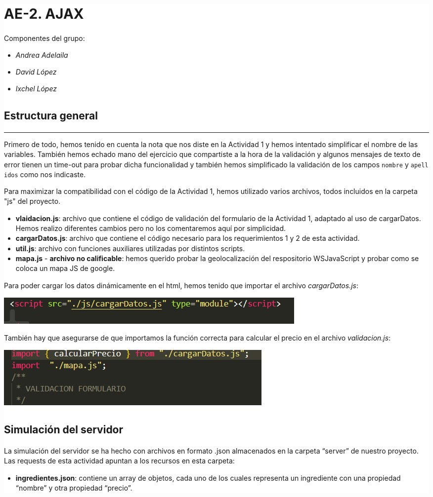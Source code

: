 # **AE-2. AJAX**
Componentes del grupo:  

- *Andrea Adelaila*  

- *David López*  

- *Ixchel López*  


## Estructura general
----------

Primero de todo, hemos tenido en cuenta la nota que nos diste en la Actividad 1 y hemos intentado simplificar el nombre de las variables. 
También hemos echado mano del ejercicio que compartiste a la hora de la validación y algunos mensajes de texto de error tienen un time-out para probar dicha funcionalidad y también hemos simplificado la validación de los campos `nombre` y `apellidos` como nos indicaste.


Para maximizar la compatibilidad con el código de la Actividad 1, hemos utilizado varios archivos, todos incluidos en la carpeta "js" del proyecto.
- **vlaidacion.js**: archivo que contiene el código de validación del formulario de la Actividad 1, adaptado al uso de cargarDatos. Hemos realizo diferentes cambios pero no los comentaremos aquí por simplicidad.
- **cargarDatos.js**: archivo que contiene el código necesario para los requerimientos 1 y 2 de esta actividad.
- **util.js**: archivo con funciones auxiliares utilizadas por distintos scripts.
- **mapa.js** - **archivo no calificable**: hemos querido probar la geolocalización del respositorio WSJavaScript y probar como se coloca un mapa JS de google.


Para poder cargar los datos dinámicamente en el html, hemos tenido que importar el archivo *cargarDatos.js*:

![pantallazo-cargarDatos](images\captura1.png)



También hay que asegurarse de que importamos la función correcta para calcular el precio en el archivo *validacion.js*:

![pantallazo-calcularPrecio](images\captura2.png)

## Simulación del servidor
La simulación del servidor se ha hecho con archivos en formato .json almacenados en la carpeta “server” de nuestro proyecto. Las requests de esta actividad apuntan a los recursos en esta carpeta:
- **ingredientes.json**: contiene un array de objetos, cada uno de los cuales representa un ingrediente con una propiedad “nombre” y otra propiedad “precio”.
